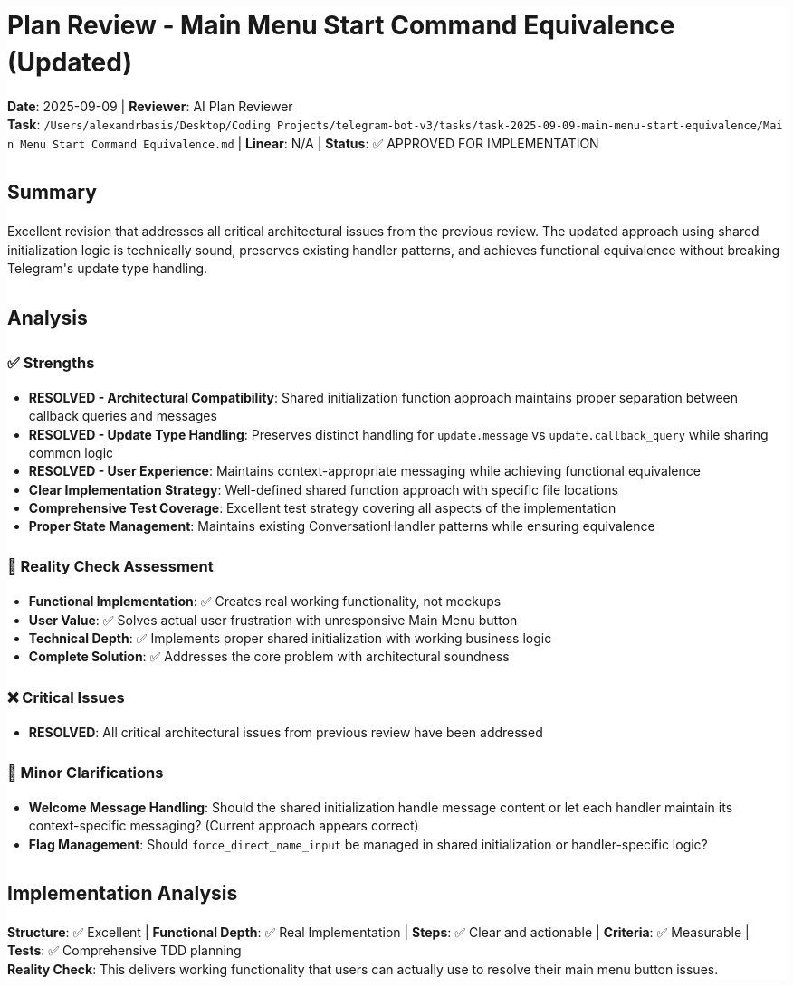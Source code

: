 # Plan Review - Main Menu Start Command Equivalence (Updated)

**Date**: 2025-09-09 | **Reviewer**: AI Plan Reviewer  
**Task**: `/Users/alexandrbasis/Desktop/Coding Projects/telegram-bot-v3/tasks/task-2025-09-09-main-menu-start-equivalence/Main Menu Start Command Equivalence.md` | **Linear**: N/A | **Status**: ✅ APPROVED FOR IMPLEMENTATION

## Summary
Excellent revision that addresses all critical architectural issues from the previous review. The updated approach using shared initialization logic is technically sound, preserves existing handler patterns, and achieves functional equivalence without breaking Telegram's update type handling.

## Analysis

### ✅ Strengths
- **RESOLVED - Architectural Compatibility**: Shared initialization function approach maintains proper separation between callback queries and messages
- **RESOLVED - Update Type Handling**: Preserves distinct handling for `update.message` vs `update.callback_query` while sharing common logic
- **RESOLVED - User Experience**: Maintains context-appropriate messaging while achieving functional equivalence
- **Clear Implementation Strategy**: Well-defined shared function approach with specific file locations
- **Comprehensive Test Coverage**: Excellent test strategy covering all aspects of the implementation
- **Proper State Management**: Maintains existing ConversationHandler patterns while ensuring equivalence

### 🚨 Reality Check Assessment
- **Functional Implementation**: ✅ Creates real working functionality, not mockups
- **User Value**: ✅ Solves actual user frustration with unresponsive Main Menu button
- **Technical Depth**: ✅ Implements proper shared initialization with working business logic
- **Complete Solution**: ✅ Addresses the core problem with architectural soundness

### ❌ Critical Issues
- **RESOLVED**: All critical architectural issues from previous review have been addressed

### 🔄 Minor Clarifications
- **Welcome Message Handling**: Should the shared initialization handle message content or let each handler maintain its context-specific messaging? (Current approach appears correct)
- **Flag Management**: Should `force_direct_name_input` be managed in shared initialization or handler-specific logic?

## Implementation Analysis

**Structure**: ✅ Excellent | **Functional Depth**: ✅ Real Implementation | **Steps**: ✅ Clear and actionable | **Criteria**: ✅ Measurable | **Tests**: ✅ Comprehensive TDD planning  
**Reality Check**: This delivers working functionality that users can actually use to resolve their main menu button issues.

